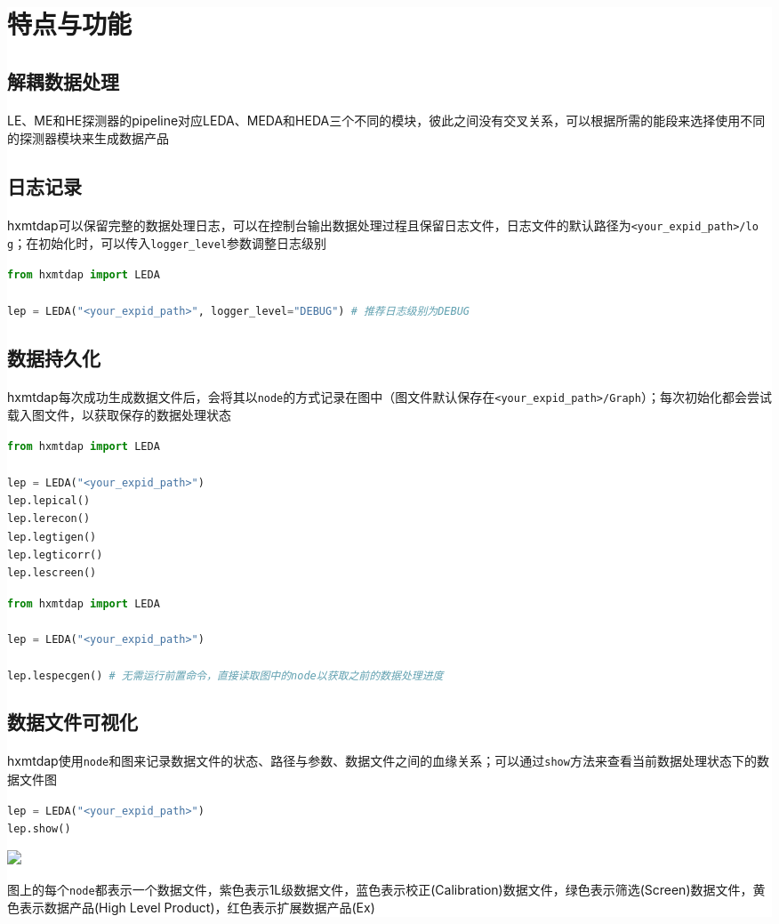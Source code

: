 # 特点与功能
## 解耦数据处理
LE、ME和HE探测器的pipeline对应LEDA、MEDA和HEDA三个不同的模块，彼此之间没有交叉关系，可以根据所需的能段来选择使用不同的探测器模块来生成数据产品

## 日志记录
hxmtdap可以保留完整的数据处理日志，可以在控制台输出数据处理过程且保留日志文件，日志文件的默认路径为`<your_expid_path>/log`；在初始化时，可以传入`logger_level`参数调整日志级别

```python
from hxmtdap import LEDA

lep = LEDA("<your_expid_path>", logger_level="DEBUG") # 推荐日志级别为DEBUG
```

## 数据持久化
hxmtdap每次成功生成数据文件后，会将其以`node`的方式记录在图中（图文件默认保存在`<your_expid_path>/Graph`）；每次初始化都会尝试载入图文件，以获取保存的数据处理状态

```python
from hxmtdap import LEDA

lep = LEDA("<your_expid_path>")
lep.lepical()
lep.lerecon()
lep.legtigen()
lep.legticorr()
lep.lescreen()

```

```python
from hxmtdap import LEDA

lep = LEDA("<your_expid_path>")

lep.lespecgen() # 无需运行前置命令，直接读取图中的node以获取之前的数据处理进度
```

## 数据文件可视化
hxmtdap使用`node`和图来记录数据文件的状态、路径与参数、数据文件之间的血缘关系；可以通过`show`方法来查看当前数据处理状态下的数据文件图

```python
lep = LEDA("<your_expid_path>")
lep.show()
```



![](https://cdn.nlark.com/yuque/0/2024/png/2907884/1719823712796-a28aa133-ded5-419f-836c-9fc057b55b69.png)

图上的每个`node`都表示一个数据文件，紫色表示1L级数据文件，蓝色表示校正(Calibration)数据文件，绿色表示筛选(Screen)数据文件，黄色表示数据产品(High Level Product)，红色表示扩展数据产品(Ex)
